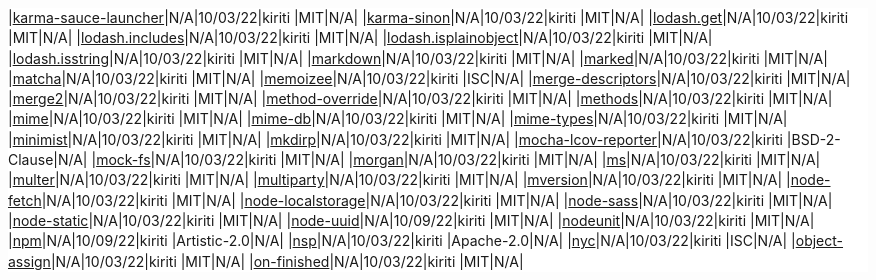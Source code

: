 |[karma-sauce-launcher](https://www.npmjs.com/karma-sauce-launcher)|N/A|10/03/22|kiriti |MIT|N/A|
|[karma-sinon](https://www.npmjs.com/karma-sinon)|N/A|10/03/22|kiriti |MIT|N/A|
|[lodash.get](https://www.npmjs.com/lodash.get)|N/A|10/03/22|kiriti |MIT|N/A|
|[lodash.includes](https://www.npmjs.com/lodash.includes)|N/A|10/03/22|kiriti |MIT|N/A|
|[lodash.isplainobject](https://www.npmjs.com/lodash.isplainobject)|N/A|10/03/22|kiriti |MIT|N/A|
|[lodash.isstring](https://www.npmjs.com/lodash.isstring)|N/A|10/03/22|kiriti |MIT|N/A|
|[markdown](https://www.npmjs.com/markdown)|N/A|10/03/22|kiriti |MIT|N/A|
|[marked](https://www.npmjs.com/marked)|N/A|10/03/22|kiriti |MIT|N/A|
|[matcha](https://www.npmjs.com/matcha)|N/A|10/03/22|kiriti |MIT|N/A|
|[memoizee](https://www.npmjs.com/memoizee)|N/A|10/03/22|kiriti |ISC|N/A|
|[merge-descriptors](https://www.npmjs.com/merge-descriptors)|N/A|10/03/22|kiriti |MIT|N/A|
|[merge2](https://www.npmjs.com/merge2)|N/A|10/03/22|kiriti |MIT|N/A|
|[method-override](https://www.npmjs.com/method-override)|N/A|10/03/22|kiriti |MIT|N/A|
|[methods](https://www.npmjs.com/methods)|N/A|10/03/22|kiriti |MIT|N/A|
|[mime](https://www.npmjs.com/mime)|N/A|10/03/22|kiriti |MIT|N/A|
|[mime-db](https://www.npmjs.com/mime-db)|N/A|10/03/22|kiriti |MIT|N/A|
|[mime-types](https://www.npmjs.com/mime-types)|N/A|10/03/22|kiriti |MIT|N/A|
|[minimist](https://www.npmjs.com/minimist)|N/A|10/03/22|kiriti |MIT|N/A|
|[mkdirp](https://www.npmjs.com/mkdirp)|N/A|10/03/22|kiriti |MIT|N/A|
|[mocha-lcov-reporter](https://www.npmjs.com/mocha-lcov-reporter)|N/A|10/03/22|kiriti |BSD-2-Clause|N/A|
|[mock-fs](https://www.npmjs.com/mock-fs)|N/A|10/03/22|kiriti |MIT|N/A|
|[morgan](https://www.npmjs.com/morgan)|N/A|10/03/22|kiriti |MIT|N/A|
|[ms](https://www.npmjs.com/ms)|N/A|10/03/22|kiriti |MIT|N/A|
|[multer](https://www.npmjs.com/multer)|N/A|10/03/22|kiriti |MIT|N/A|
|[multiparty](https://www.npmjs.com/multiparty)|N/A|10/03/22|kiriti |MIT|N/A|
|[mversion](https://www.npmjs.com/mversion)|N/A|10/03/22|kiriti |MIT|N/A|
|[node-fetch](https://www.npmjs.com/node-fetch)|N/A|10/03/22|kiriti |MIT|N/A|
|[node-localstorage](https://www.npmjs.com/node-localstorage)|N/A|10/03/22|kiriti |MIT|N/A|
|[node-sass](https://www.npmjs.com/node-sass)|N/A|10/03/22|kiriti |MIT|N/A|
|[node-static](https://www.npmjs.com/node-static)|N/A|10/03/22|kiriti |MIT|N/A|
|[node-uuid](https://www.npmjs.com/node-uuid)|N/A|10/09/22|kiriti |MIT|N/A|
|[nodeunit](https://www.npmjs.com/nodeunit)|N/A|10/03/22|kiriti |MIT|N/A|
|[npm](https://www.npmjs.com/npm)|N/A|10/09/22|kiriti |Artistic-2.0|N/A|
|[nsp](https://www.npmjs.com/nsp)|N/A|10/03/22|kiriti |Apache-2.0|N/A|
|[nyc](https://www.npmjs.com/nyc)|N/A|10/03/22|kiriti |ISC|N/A|
|[object-assign](https://www.npmjs.com/object-assign)|N/A|10/03/22|kiriti |MIT|N/A|
|[on-finished](https://www.npmjs.com/on-finished)|N/A|10/03/22|kiriti |MIT|N/A|